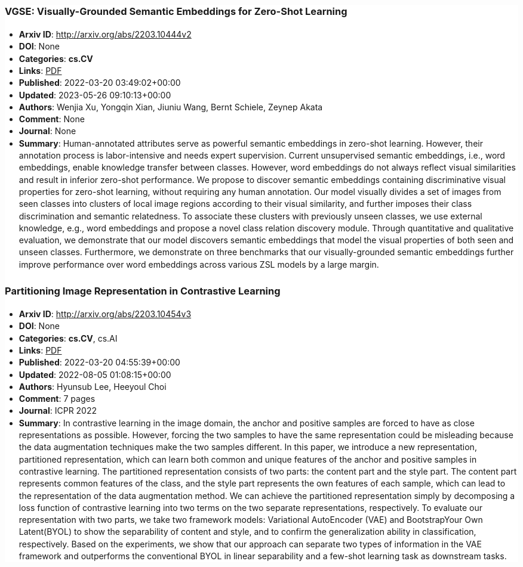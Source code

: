 

### VGSE: Visually-Grounded Semantic Embeddings for Zero-Shot Learning
- **Arxiv ID**: http://arxiv.org/abs/2203.10444v2
- **DOI**: None
- **Categories**: **cs.CV**
- **Links**: [PDF](http://arxiv.org/pdf/2203.10444v2)
- **Published**: 2022-03-20 03:49:02+00:00
- **Updated**: 2023-05-26 09:10:13+00:00
- **Authors**: Wenjia Xu, Yongqin Xian, Jiuniu Wang, Bernt Schiele, Zeynep Akata
- **Comment**: None
- **Journal**: None
- **Summary**: Human-annotated attributes serve as powerful semantic embeddings in zero-shot learning. However, their annotation process is labor-intensive and needs expert supervision. Current unsupervised semantic embeddings, i.e., word embeddings, enable knowledge transfer between classes. However, word embeddings do not always reflect visual similarities and result in inferior zero-shot performance. We propose to discover semantic embeddings containing discriminative visual properties for zero-shot learning, without requiring any human annotation. Our model visually divides a set of images from seen classes into clusters of local image regions according to their visual similarity, and further imposes their class discrimination and semantic relatedness. To associate these clusters with previously unseen classes, we use external knowledge, e.g., word embeddings and propose a novel class relation discovery module. Through quantitative and qualitative evaluation, we demonstrate that our model discovers semantic embeddings that model the visual properties of both seen and unseen classes. Furthermore, we demonstrate on three benchmarks that our visually-grounded semantic embeddings further improve performance over word embeddings across various ZSL models by a large margin.



### Partitioning Image Representation in Contrastive Learning
- **Arxiv ID**: http://arxiv.org/abs/2203.10454v3
- **DOI**: None
- **Categories**: **cs.CV**, cs.AI
- **Links**: [PDF](http://arxiv.org/pdf/2203.10454v3)
- **Published**: 2022-03-20 04:55:39+00:00
- **Updated**: 2022-08-05 01:08:15+00:00
- **Authors**: Hyunsub Lee, Heeyoul Choi
- **Comment**: 7 pages
- **Journal**: ICPR 2022
- **Summary**: In contrastive learning in the image domain, the anchor and positive samples are forced to have as close representations as possible. However, forcing the two samples to have the same representation could be misleading because the data augmentation techniques make the two samples different. In this paper, we introduce a new representation, partitioned representation, which can learn both common and unique features of the anchor and positive samples in contrastive learning. The partitioned representation consists of two parts: the content part and the style part. The content part represents common features of the class, and the style part represents the own features of each sample, which can lead to the representation of the data augmentation method. We can achieve the partitioned representation simply by decomposing a loss function of contrastive learning into two terms on the two separate representations, respectively. To evaluate our representation with two parts, we take two framework models: Variational AutoEncoder (VAE) and BootstrapYour Own Latent(BYOL) to show the separability of content and style, and to confirm the generalization ability in classification, respectively. Based on the experiments, we show that our approach can separate two types of information in the VAE framework and outperforms the conventional BYOL in linear separability and a few-shot learning task as downstream tasks.
